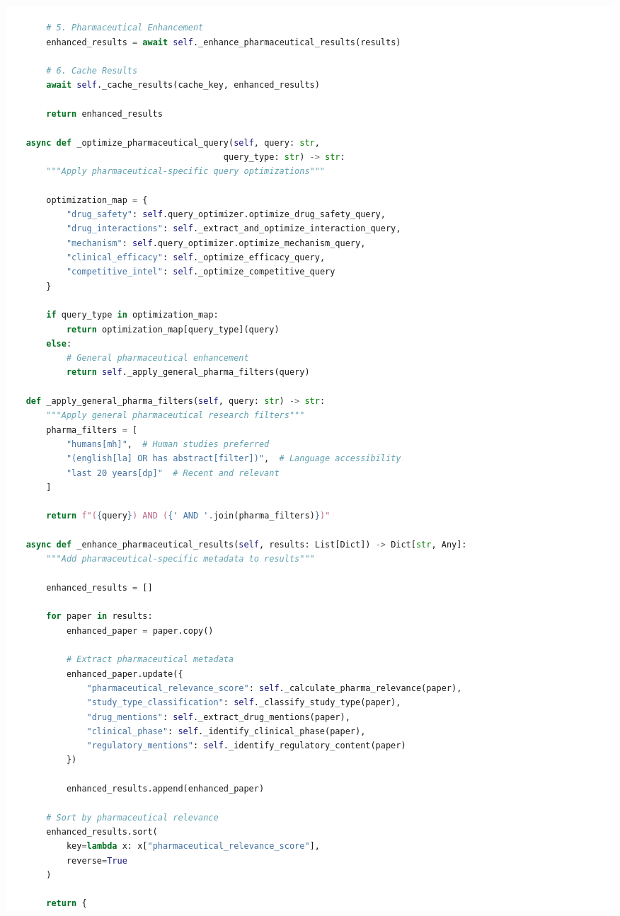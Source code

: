 ```python

        # 5. Pharmaceutical Enhancement
        enhanced_results = await self._enhance_pharmaceutical_results(results)

        # 6. Cache Results
        await self._cache_results(cache_key, enhanced_results)

        return enhanced_results

    async def _optimize_pharmaceutical_query(self, query: str,
                                           query_type: str) -> str:
        """Apply pharmaceutical-specific query optimizations"""

        optimization_map = {
            "drug_safety": self.query_optimizer.optimize_drug_safety_query,
            "drug_interactions": self._extract_and_optimize_interaction_query,
            "mechanism": self.query_optimizer.optimize_mechanism_query,
            "clinical_efficacy": self._optimize_efficacy_query,
            "competitive_intel": self._optimize_competitive_query
        }

        if query_type in optimization_map:
            return optimization_map[query_type](query)
        else:
            # General pharmaceutical enhancement
            return self._apply_general_pharma_filters(query)

    def _apply_general_pharma_filters(self, query: str) -> str:
        """Apply general pharmaceutical research filters"""
        pharma_filters = [
            "humans[mh]",  # Human studies preferred
            "(english[la] OR has abstract[filter])",  # Language accessibility
            "last 20 years[dp]"  # Recent and relevant
        ]

        return f"({query}) AND ({' AND '.join(pharma_filters)})"

    async def _enhance_pharmaceutical_results(self, results: List[Dict]) -> Dict[str, Any]:
        """Add pharmaceutical-specific metadata to results"""

        enhanced_results = []

        for paper in results:
            enhanced_paper = paper.copy()

            # Extract pharmaceutical metadata
            enhanced_paper.update({
                "pharmaceutical_relevance_score": self._calculate_pharma_relevance(paper),
                "study_type_classification": self._classify_study_type(paper),
                "drug_mentions": self._extract_drug_mentions(paper),
                "clinical_phase": self._identify_clinical_phase(paper),
                "regulatory_mentions": self._identify_regulatory_content(paper)
            })

            enhanced_results.append(enhanced_paper)

        # Sort by pharmaceutical relevance
        enhanced_results.sort(
            key=lambda x: x["pharmaceutical_relevance_score"],
            reverse=True
        )

        return {
```